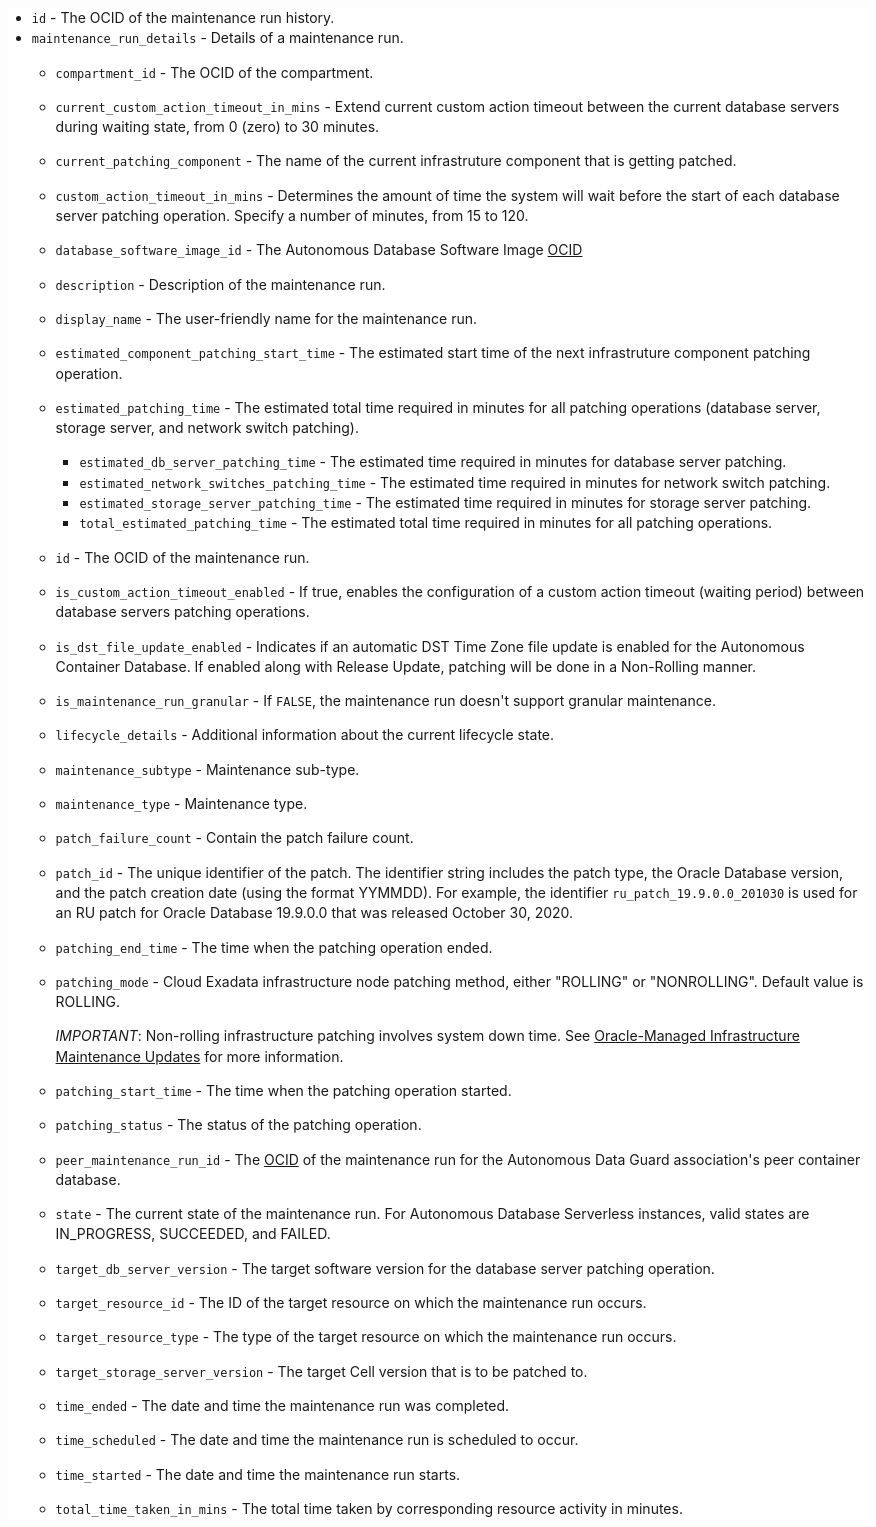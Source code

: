 * `id` - The OCID of the maintenance run history.
* `maintenance_run_details` - Details of a maintenance run. 
	* `compartment_id` - The OCID of the compartment.
	* `current_custom_action_timeout_in_mins` - Extend current custom action timeout between the current database servers during waiting state, from 0 (zero) to 30 minutes.
	* `current_patching_component` - The name of the current infrastruture component that is getting patched.
	* `custom_action_timeout_in_mins` - Determines the amount of time the system will wait before the start of each database server patching operation. Specify a number of minutes, from 15 to 120. 
	* `database_software_image_id` - The Autonomous Database Software Image [OCID](https://docs.cloud.oracle.com/iaas/Content/General/Concepts/identifiers.htm)
	* `description` - Description of the maintenance run.
	* `display_name` - The user-friendly name for the maintenance run.
	* `estimated_component_patching_start_time` - The estimated start time of the next infrastruture component patching operation.
	* `estimated_patching_time` - The estimated total time required in minutes for all patching operations (database server, storage server, and network switch patching). 
		* `estimated_db_server_patching_time` - The estimated time required in minutes for database server patching.
		* `estimated_network_switches_patching_time` - The estimated time required in minutes for network switch patching.
		* `estimated_storage_server_patching_time` - The estimated time required in minutes for storage server patching.
		* `total_estimated_patching_time` - The estimated total time required in minutes for all patching operations.
	* `id` - The OCID of the maintenance run.
	* `is_custom_action_timeout_enabled` - If true, enables the configuration of a custom action timeout (waiting period) between database servers patching operations.
	* `is_dst_file_update_enabled` - Indicates if an automatic DST Time Zone file update is enabled for the Autonomous Container Database. If enabled along with Release Update, patching will be done in a Non-Rolling manner.
	* `is_maintenance_run_granular` - If `FALSE`, the maintenance run doesn't support granular maintenance.
	* `lifecycle_details` - Additional information about the current lifecycle state.
	* `maintenance_subtype` - Maintenance sub-type.
	* `maintenance_type` - Maintenance type.
	* `patch_failure_count` - Contain the patch failure count.
	* `patch_id` - The unique identifier of the patch. The identifier string includes the patch type, the Oracle Database version, and the patch creation date (using the format YYMMDD). For example, the identifier `ru_patch_19.9.0.0_201030` is used for an RU patch for Oracle Database 19.9.0.0 that was released October 30, 2020.
	* `patching_end_time` - The time when the patching operation ended.
	* `patching_mode` - Cloud Exadata infrastructure node patching method, either "ROLLING" or "NONROLLING". Default value is ROLLING.

		*IMPORTANT*: Non-rolling infrastructure patching involves system down time. See [Oracle-Managed Infrastructure Maintenance Updates](https://docs.cloud.oracle.com/iaas/Content/Database/Concepts/examaintenance.htm#Oracle) for more information. 
	* `patching_start_time` - The time when the patching operation started.
	* `patching_status` - The status of the patching operation.
	* `peer_maintenance_run_id` - The [OCID](https://docs.cloud.oracle.com/iaas/Content/General/Concepts/identifiers.htm) of the maintenance run for the Autonomous Data Guard association's peer container database.
	* `state` - The current state of the maintenance run. For Autonomous Database Serverless instances, valid states are IN_PROGRESS, SUCCEEDED, and FAILED. 
	* `target_db_server_version` - The target software version for the database server patching operation.
	* `target_resource_id` - The ID of the target resource on which the maintenance run occurs.
	* `target_resource_type` - The type of the target resource on which the maintenance run occurs.
	* `target_storage_server_version` - The target Cell version that is to be patched to.
	* `time_ended` - The date and time the maintenance run was completed.
	* `time_scheduled` - The date and time the maintenance run is scheduled to occur.
	* `time_started` - The date and time the maintenance run starts.
	* `total_time_taken_in_mins` - The total time taken by corresponding resource activity in minutes.